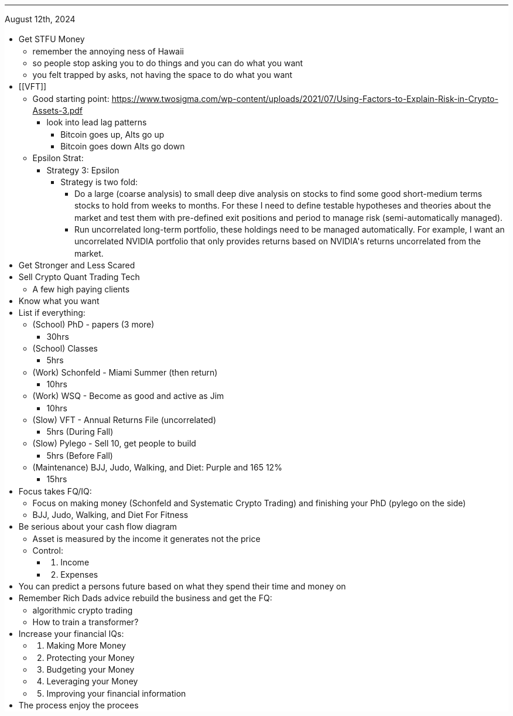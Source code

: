 
---

August 12th, 2024

- Get STFU Money
    - remember the annoying ness of Hawaii
    - so people stop asking you to do things and you can do what you want
    - you felt trapped by asks, not having the space to do what you want
- [[VFT]]
    - Good starting point: https://www.twosigma.com/wp-content/uploads/2021/07/Using-Factors-to-Explain-Risk-in-Crypto-Assets-3.pdf
        - look into lead lag patterns
            - Bitcoin goes up, Alts go up
            - Bitcoin goes down Alts go down
    - Epsilon Strat:
        - Strategy 3: Epsilon
            - Strategy is two fold:
                - Do a large (coarse analysis) to small deep dive analysis on stocks to find some good short-medium terms stocks to hold from weeks to months. For these I need to define testable hypotheses and theories about the market and test them with pre-defined exit positions and period to manage risk (semi-automatically managed).
                - Run uncorrelated long-term portfolio, these holdings need to be managed automatically. For example, I want an uncorrelated NVIDIA portfolio that only provides returns based on NVIDIA's returns uncorrelated from the market.
- Get Stronger and Less Scared
- Sell Crypto Quant Trading Tech
    - A few high paying clients
- Know what you want
- List if everything:
    - (School) PhD - papers (3 more)
        - 30hrs
    - (School) Classes
        - 5hrs
    - (Work) Schonfeld - Miami Summer (then return)
        - 10hrs
    - (Work) WSQ - Become as good and active as Jim
        - 10hrs
    - (Slow) VFT - Annual Returns File (uncorrelated)
        - 5hrs (During Fall)
    - (Slow) Pylego - Sell 10, get people to build
        - 5hrs (Before Fall)
    - (Maintenance) BJJ, Judo, Walking, and Diet: Purple and 165 12%
        - 15hrs
- Focus takes FQ/IQ:
    - Focus on making money (Schonfeld and Systematic Crypto Trading) and finishing your PhD (pylego on the side)
    - BJJ, Judo, Walking, and Diet For Fitness
- Be serious about your cash flow diagram
    - Asset is measured by the income it generates not the price
    - Control:
        - 1. Income
        - 2. Expenses
- You can predict a persons future based on what they spend their time and money on
- Remember Rich Dads advice rebuild the business and get the FQ:
    - algorithmic crypto trading
    - How to train a transformer?
- Increase your financial IQs:
    - 1. Making More Money
    - 2. Protecting your Money
    - 3. Budgeting your Money
    - 4. Leveraging your Money
    - 5. Improving your financial information
- The process enjoy the procees